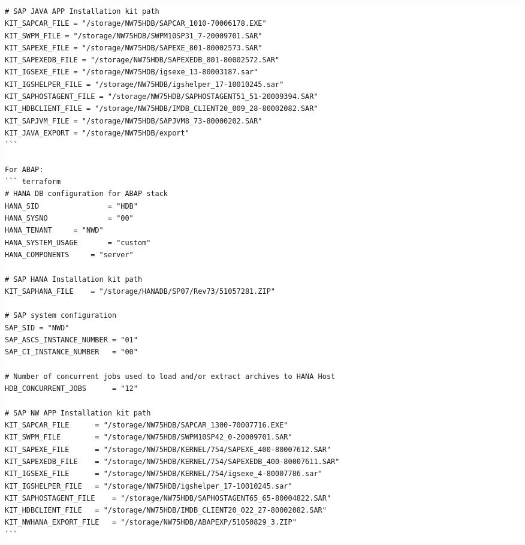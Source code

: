     # SAP JAVA APP Installation kit path
    KIT_SAPCAR_FILE = "/storage/NW75HDB/SAPCAR_1010-70006178.EXE"
    KIT_SWPM_FILE = "/storage/NW75HDB/SWPM10SP31_7-20009701.SAR"
    KIT_SAPEXE_FILE = "/storage/NW75HDB/SAPEXE_801-80002573.SAR"
    KIT_SAPEXEDB_FILE = "/storage/NW75HDB/SAPEXEDB_801-80002572.SAR"
    KIT_IGSEXE_FILE = "/storage/NW75HDB/igsexe_13-80003187.sar"
    KIT_IGSHELPER_FILE = "/storage/NW75HDB/igshelper_17-10010245.sar"
    KIT_SAPHOSTAGENT_FILE = "/storage/NW75HDB/SAPHOSTAGENT51_51-20009394.SAR"
    KIT_HDBCLIENT_FILE = "/storage/NW75HDB/IMDB_CLIENT20_009_28-80002082.SAR"
    KIT_SAPJVM_FILE = "/storage/NW75HDB/SAPJVM8_73-80000202.SAR"
    KIT_JAVA_EXPORT = "/storage/NW75HDB/export"
    ```

    For ABAP:
    ``` terraform
    # HANA DB configuration for ABAP stack
    HANA_SID                = "HDB"
    HANA_SYSNO              = "00"
    HANA_TENANT		= "NWD"
    HANA_SYSTEM_USAGE       = "custom"
    HANA_COMPONENTS 	= "server"

    # SAP HANA Installation kit path
    KIT_SAPHANA_FILE 	= "/storage/HANADB/SP07/Rev73/51057281.ZIP"

    # SAP system configuration
    SAP_SID = "NWD"
    SAP_ASCS_INSTANCE_NUMBER = "01"
    SAP_CI_INSTANCE_NUMBER 	 = "00"

    # Number of concurrent jobs used to load and/or extract archives to HANA Host
    HDB_CONCURRENT_JOBS 	 = "12"

    # SAP NW APP Installation kit path
    KIT_SAPCAR_FILE 	 = "/storage/NW75HDB/SAPCAR_1300-70007716.EXE"
    KIT_SWPM_FILE 		 = "/storage/NW75HDB/SWPM10SP42_0-20009701.SAR"
    KIT_SAPEXE_FILE 	 = "/storage/NW75HDB/KERNEL/754/SAPEXE_400-80007612.SAR"
    KIT_SAPEXEDB_FILE 	 = "/storage/NW75HDB/KERNEL/754/SAPEXEDB_400-80007611.SAR"
    KIT_IGSEXE_FILE 	 = "/storage/NW75HDB/KERNEL/754/igsexe_4-80007786.sar"
    KIT_IGSHELPER_FILE 	 = "/storage/NW75HDB/igshelper_17-10010245.sar"
    KIT_SAPHOSTAGENT_FILE 	 = "/storage/NW75HDB/SAPHOSTAGENT65_65-80004822.SAR"
    KIT_HDBCLIENT_FILE 	 = "/storage/NW75HDB/IMDB_CLIENT20_022_27-80002082.SAR"
    KIT_NWHANA_EXPORT_FILE   = "/storage/NW75HDB/ABAPEXP/51050829_3.ZIP"
    ```

